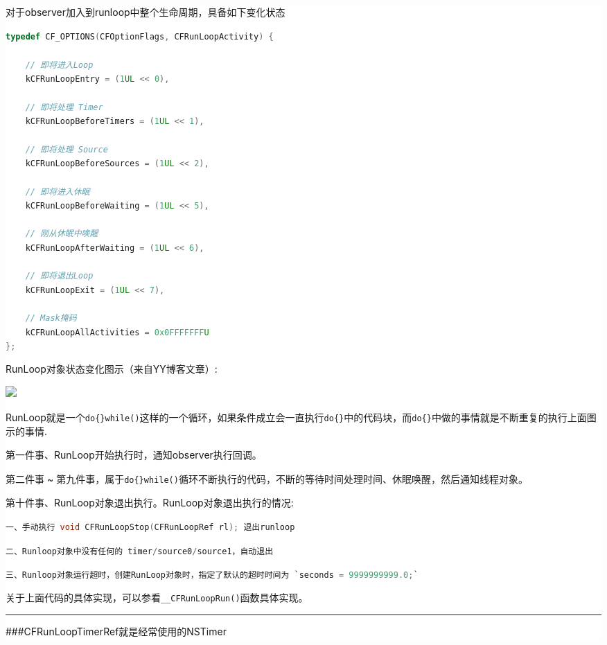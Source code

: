 对于observer加入到runloop中整个生命周期，具备如下变化状态

```c
typedef CF_OPTIONS(CFOptionFlags, CFRunLoopActivity) {

	// 即将进入Loop
    kCFRunLoopEntry = (1UL << 0),
    
    // 即将处理 Timer
    kCFRunLoopBeforeTimers = (1UL << 1),
    
    // 即将处理 Source
    kCFRunLoopBeforeSources = (1UL << 2),
    
    // 即将进入休眠
    kCFRunLoopBeforeWaiting = (1UL << 5),
    
    // 刚从休眠中唤醒
    kCFRunLoopAfterWaiting = (1UL << 6),
    
    // 即将退出Loop
    kCFRunLoopExit = (1UL << 7),
    
    // Mask掩码
    kCFRunLoopAllActivities = 0x0FFFFFFFU
};
```

RunLoop对象状态变化图示（来自YY博客文章）:

![](http://i4.piimg.com/567571/cdb4164e313d96fd.png)

RunLoop就是一个`do{}while()`这样的一个循环，如果条件成立会一直执行`do{}`中的代码块，而`do{}`中做的事情就是不断重复的执行上面图示的事情.

第一件事、RunLoop开始执行时，通知observer执行回调。

第二件事 ~ 第九件事，属于`do{}while()`循环不断执行的代码，不断的等待时间处理时间、休眠唤醒，然后通知线程对象。

第十件事、RunLoop对象退出执行。RunLoop对象退出执行的情况:

```c
一、手动执行 void CFRunLoopStop(CFRunLoopRef rl); 退出runloop
```

```c
二、Runloop对象中没有任何的 timer/source0/source1，自动退出
```

```c
三、Runloop对象运行超时，创建RunLoop对象时，指定了默认的超时时间为 `seconds = 9999999999.0;` 
```

关于上面代码的具体实现，可以参看`__CFRunLoopRun()`函数具体实现。

****

###CFRunLoopTimerRef就是经常使用的NSTimer
